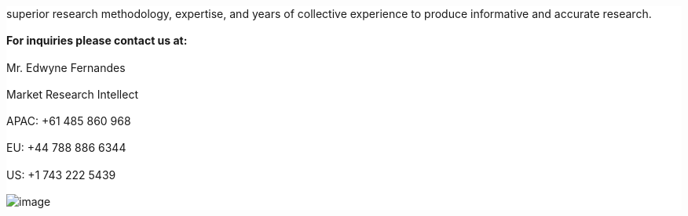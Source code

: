 superior research methodology, expertise, and years of collective experience to produce informative and accurate research.</span></p><p><strong>For inquiries please contact us at:</strong></p><p>Mr. Edwyne Fernandes</p><p>Market Research Intellect</p><p>APAC: +61 485 860 968</p><p>EU: +44 788 886 6344</p><p>US: +1 743 222 5439</p>
![image](https://github.com/user-attachments/assets/df2483f3-9611-40ec-9534-2f43738429cd)
